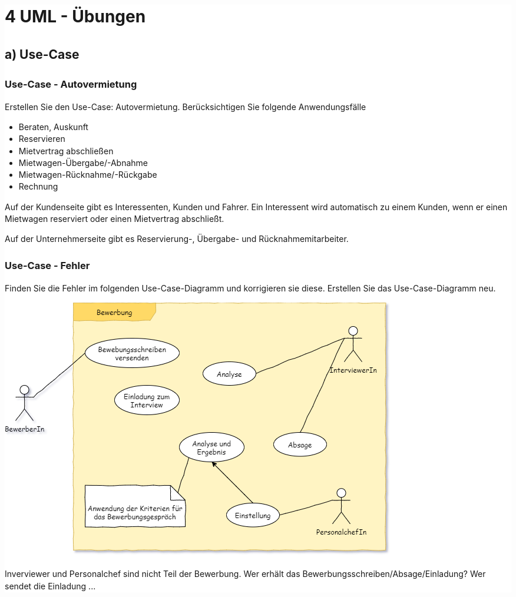# 4 UML - Übungen

## a) Use-Case

### Use-Case - Autovermietung

 Erstellen Sie den Use-Case: Autovermietung. Berücksichtigen Sie folgende Anwendungsfälle 

-  Beraten, Auskunft
-  Reservieren
-  Mietvertrag abschließen
-  Mietwagen-Übergabe/-Abnahme
-  Mietwagen-Rücknahme/-Rückgabe
-  Rechnung

Auf der Kundenseite gibt es Interessenten, Kunden und Fahrer. Ein Interessent wird automatisch zu einem Kunden, wenn er einen Mietwagen reserviert oder einen Mietvertrag abschließt.  

Auf der Unternehmerseite gibt es Reservierung-, Übergabe- und Rücknahmemitarbeiter.

### Use-Case - Fehler

Finden Sie die Fehler im folgenden Use-Case-Diagramm und korrigieren sie diese. Erstellen Sie das Use-Case-Diagramm neu.

![1571684085148](bilder/UML_UseCase2.png)

Inverviewer und Personalchef sind nicht Teil der Bewerbung. Wer erhält das Bewerbungsschreiben/Absage/Einladung? Wer sendet die Einladung ... 
